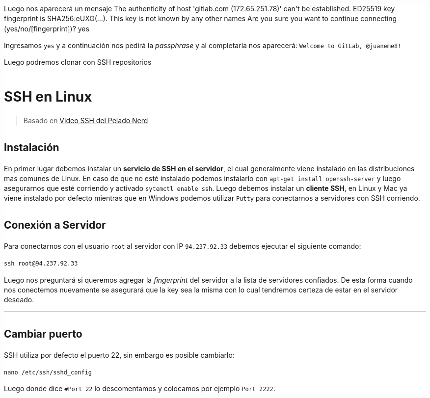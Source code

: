 Luego nos aparecerá un mensaje
The authenticity of host 'gitlab.com (172.65.251.78)' can't be established.
ED25519 key fingerprint is SHA256:eUXG(...).
This key is not known by any other names
Are you sure you want to continue connecting (yes/no/[fingerprint])? yes

Ingresamos `yes` y a continuación nos pedirá la *passphrase* y al completarla nos aparecerá: 
`Welcome to GitLab, @juaneme8!`

Luego podremos clonar con SSH repositorios



# SSH en Linux

> Basado en [Video SSH del Pelado Nerd](https://youtu.be/RMS5zBYQIqA)



## Instalación

En primer lugar debemos instalar un **servicio de SSH en el servidor**, el cual generalmente viene instalado en las distribuciones mas comunes de Linux. En caso de que no esté instalado podemos instalarlo con `apt-get install openssh-server` y luego asegurarnos que esté corriendo y activado `sytemctl enable ssh`. Luego debemos instalar un **cliente SSH**, en Linux y Mac ya viene instalado por defecto mientras que en Windows podemos utilizar `Putty` para conectarnos a servidores con SSH corriendo.



## Conexión a Servidor

Para conectarnos con el usuario `root` al servidor con IP `94.237.92.33` debemos ejecutar el siguiente comando:

```
ssh root@94.237.92.33
```

Luego nos preguntará si queremos agregar la *fingerprint* del servidor a la lista de servidores confiados. De esta forma cuando nos conectemos nuevamente se asegurará que la key sea la misma con lo cual tendremos certeza de estar en el servidor deseado.

***

## Cambiar puerto

SSH utiliza por defecto el puerto 22, sin embargo es posible cambiarlo:

```
nano /etc/ssh/sshd_config 
```

Luego donde dice `#Port 22` lo descomentamos y colocamos por ejemplo `Port 2222`.

